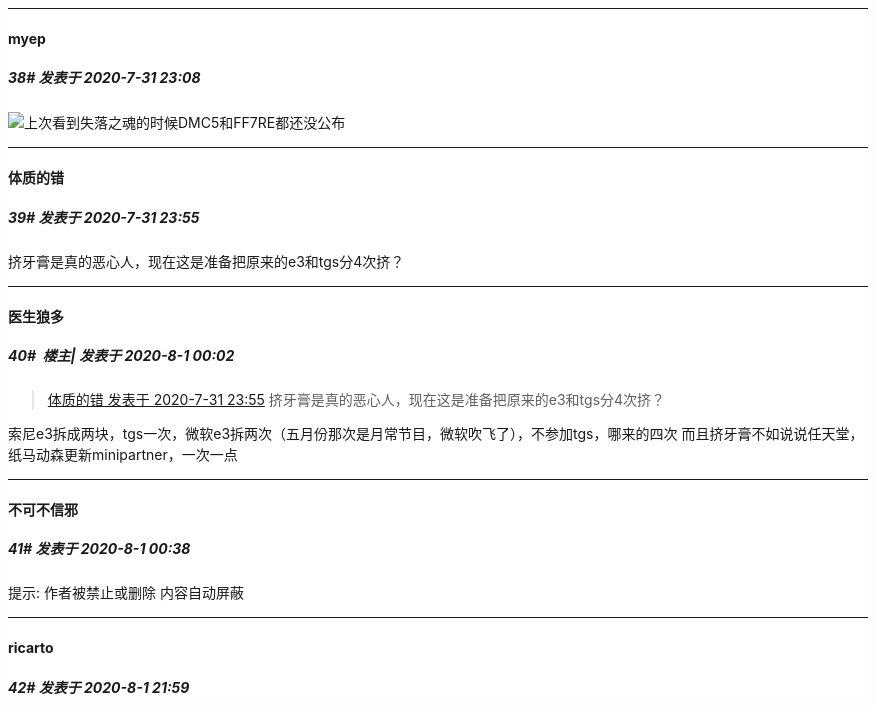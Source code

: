 

*****

####  myep  
##### 38#       发表于 2020-7-31 23:08



<img src="https://static.saraba1st.com/image/smiley/face2017/067.png" referrerpolicy="no-referrer">上次看到失落之魂的时候DMC5和FF7RE都还没公布







*****

####  体质的错  
##### 39#       发表于 2020-7-31 23:55




挤牙膏是真的恶心人，现在这是准备把原来的e3和tgs分4次挤？







*****

####  医生狼多  
##### 40#         楼主| 发表于 2020-8-1 00:02



<blockquote><a href="httphttps://bbs.saraba1st.com/2b/forum.php?mod=redirect&amp;goto=findpost&amp;pid=48278507&amp;ptid=1952454" target="_blank">体质的错 发表于 2020-7-31 23:55</a>
挤牙膏是真的恶心人，现在这是准备把原来的e3和tgs分4次挤？</blockquote>
索尼e3拆成两块，tgs一次，微软e3拆两次（五月份那次是月常节目，微软吹飞了），不参加tgs，哪来的四次
而且挤牙膏不如说说任天堂，纸马动森更新minipartner，一次一点







*****

####  不可不信邪  
##### 41#       发表于 2020-8-1 00:38

提示: 作者被禁止或删除 内容自动屏蔽



*****

####  ricarto  
##### 42#       发表于 2020-8-1 21:59
